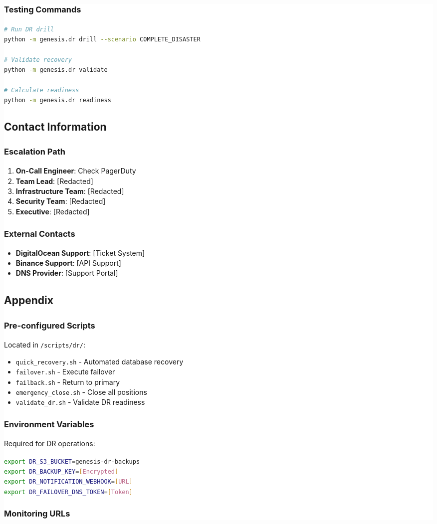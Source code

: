 ### Testing Commands

```bash
# Run DR drill
python -m genesis.dr drill --scenario COMPLETE_DISASTER

# Validate recovery
python -m genesis.dr validate

# Calculate readiness
python -m genesis.dr readiness
```

## Contact Information

### Escalation Path

1. **On-Call Engineer**: Check PagerDuty
2. **Team Lead**: [Redacted]
3. **Infrastructure Team**: [Redacted]
4. **Security Team**: [Redacted]
5. **Executive**: [Redacted]

### External Contacts

- **DigitalOcean Support**: [Ticket System]
- **Binance Support**: [API Support]
- **DNS Provider**: [Support Portal]

## Appendix

### Pre-configured Scripts

Located in `/scripts/dr/`:
- `quick_recovery.sh` - Automated database recovery
- `failover.sh` - Execute failover
- `failback.sh` - Return to primary
- `emergency_close.sh` - Close all positions
- `validate_dr.sh` - Validate DR readiness

### Environment Variables

Required for DR operations:
```bash
export DR_S3_BUCKET=genesis-dr-backups
export DR_BACKUP_KEY=[Encrypted]
export DR_NOTIFICATION_WEBHOOK=[URL]
export DR_FAILOVER_DNS_TOKEN=[Token]
```

### Monitoring URLs
